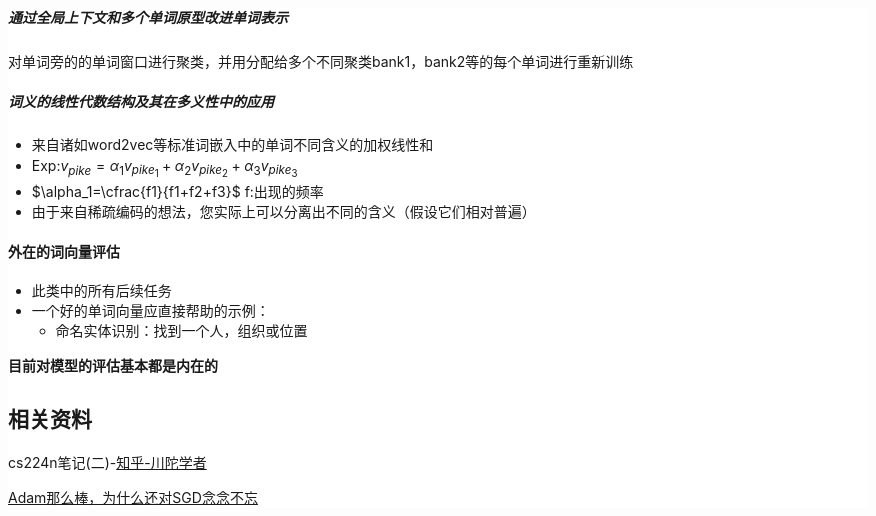 #####  通过全局上下文和多个单词原型改进单词表示

对单词旁的的单词窗口进行聚类，并用分配给多个不同聚类bank1，bank2等的每个单词进行重新训练

##### 词义的线性代数结构及其在多义性中的应用

* 来自诸如word2vec等标准词嵌入中的单词不同含义的加权线性和
* Exp:$v_{pike}=\alpha_1 v_{pike_1}+\alpha_2v_{pike_2}+\alpha_3 v_{pike_3}$
* $\alpha_1=\cfrac{f1}{f1+f2+f3}$  f:出现的频率
* 由于来自稀疏编码的想法，您实际上可以分离出不同的含义（假设它们相对普遍）

#### 外在的词向量评估

* 此类中的所有后续任务
* 一个好的单词向量应直接帮助的示例：
  * 命名实体识别：找到一个人，组织或位置

**目前对模型的评估基本都是内在的**



## 相关资料 

cs224n笔记(二)-[知乎-川陀学者](https://zhuanlan.zhihu.com/p/60208480)

[Adam那么棒，为什么还对SGD念念不忘]([http://wulc.me/2019/03/18/Adam%E9%82%A3%E4%B9%88%E6%A3%92%EF%BC%8C%E4%B8%BA%E4%BB%80%E4%B9%88%E8%BF%98%E5%AF%B9SGD%E5%BF%B5%E5%BF%B5%E4%B8%8D%E5%BF%98/](http://wulc.me/2019/03/18/Adam那么棒，为什么还对SGD念念不忘/))



